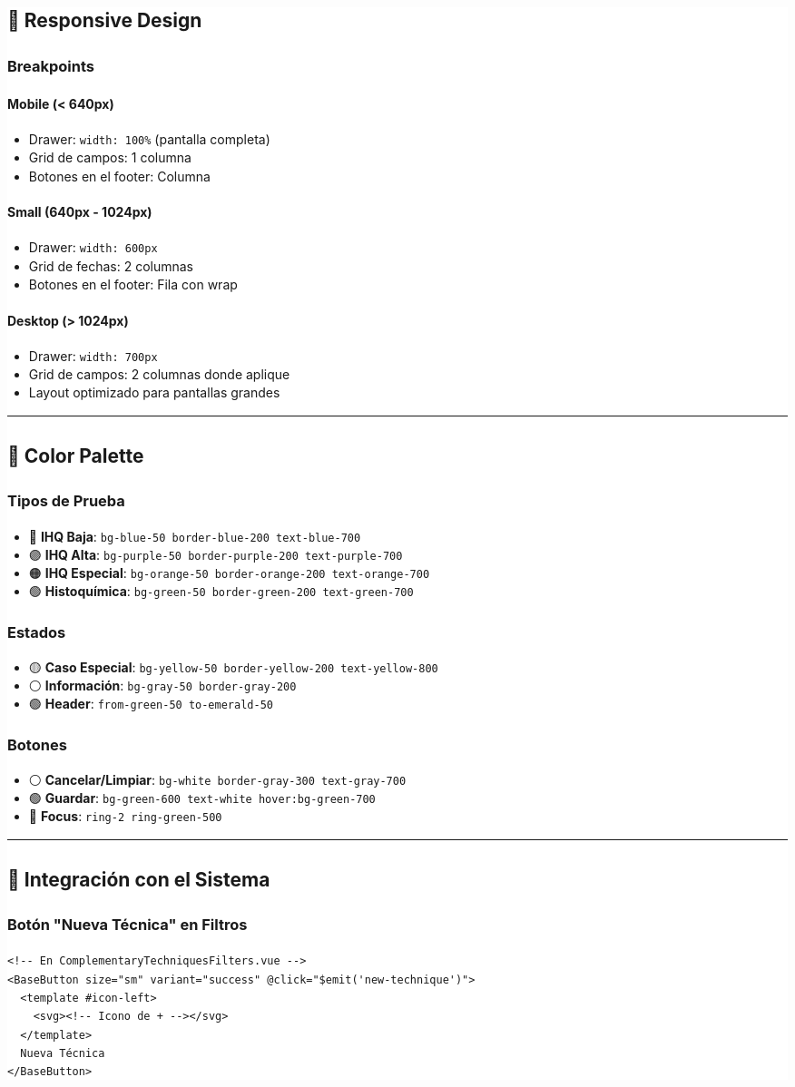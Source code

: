 
## 📱 Responsive Design

### Breakpoints

#### **Mobile (< 640px)**
- Drawer: `width: 100%` (pantalla completa)
- Grid de campos: 1 columna
- Botones en el footer: Columna

#### **Small (640px - 1024px)**
- Drawer: `width: 600px`
- Grid de fechas: 2 columnas
- Botones en el footer: Fila con wrap

#### **Desktop (> 1024px)**
- Drawer: `width: 700px`
- Grid de campos: 2 columnas donde aplique
- Layout optimizado para pantallas grandes

---

## 🎨 Color Palette

### Tipos de Prueba
- 🔵 **IHQ Baja**: `bg-blue-50 border-blue-200 text-blue-700`
- 🟣 **IHQ Alta**: `bg-purple-50 border-purple-200 text-purple-700`
- 🟠 **IHQ Especial**: `bg-orange-50 border-orange-200 text-orange-700`
- 🟢 **Histoquímica**: `bg-green-50 border-green-200 text-green-700`

### Estados
- 🟡 **Caso Especial**: `bg-yellow-50 border-yellow-200 text-yellow-800`
- ⚪ **Información**: `bg-gray-50 border-gray-200`
- 🟢 **Header**: `from-green-50 to-emerald-50`

### Botones
- ⚪ **Cancelar/Limpiar**: `bg-white border-gray-300 text-gray-700`
- 🟢 **Guardar**: `bg-green-600 text-white hover:bg-green-700`
- 🔵 **Focus**: `ring-2 ring-green-500`

---

## 🔄 Integración con el Sistema

### Botón "Nueva Técnica" en Filtros
```vue
<!-- En ComplementaryTechniquesFilters.vue -->
<BaseButton size="sm" variant="success" @click="$emit('new-technique')">
  <template #icon-left>
    <svg><!-- Icono de + --></svg>
  </template>
  Nueva Técnica
</BaseButton>
```
